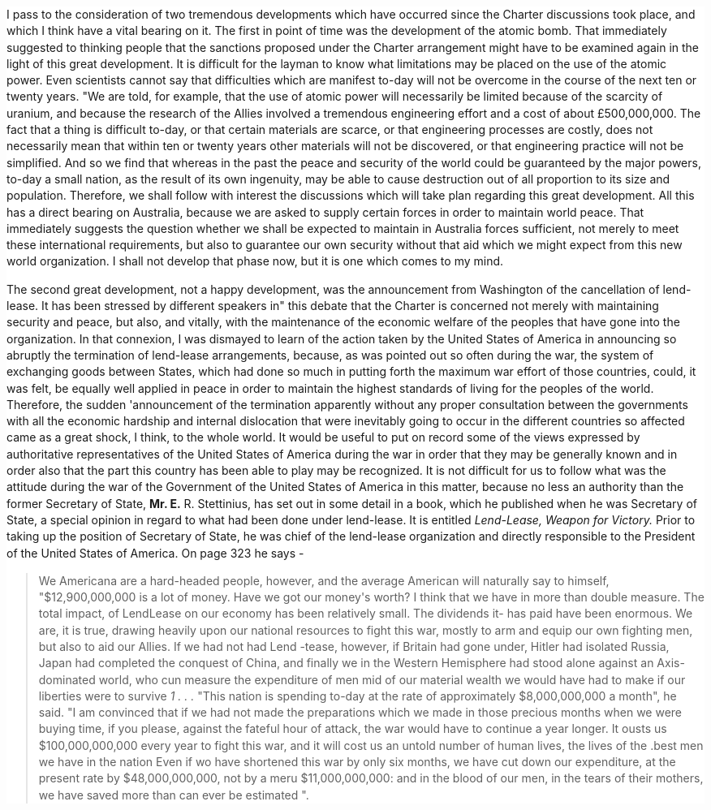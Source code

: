 I pass to the consideration of two tremendous developments which have occurred since the Charter discussions took place, and which I think have a vital bearing on it. The first in point of time was the development of the atomic bomb. That immediately suggested to thinking people that the sanctions proposed under the Charter arrangement might have to be examined again in the light of this great development. It is difficult for the layman to know what limitations may be placed on the use of the atomic power. Even scientists cannot say that difficulties which are manifest to-day will not be overcome in the course of the next ten or twenty years. "We are told, for example, that the use of atomic power will necessarily be limited because of the scarcity of uranium, and because the research of the Allies involved a tremendous engineering effort and a cost of about £500,000,000. The fact that a thing is difficult to-day, or that certain materials are scarce, or that engineering processes are costly, does not necessarily mean that within ten or twenty years other materials will not be discovered, or that engineering practice will not be simplified. And so we find that whereas in the past the peace and security of the world could be guaranteed by the major powers, to-day a small nation, as the result of its own ingenuity, may be able to cause destruction out of all proportion to its size and population. Therefore, we shall follow with interest the discussions which will take plan regarding this great development. All this has a direct bearing on Australia, because we are asked to supply certain forces in order to maintain world peace. That immediately suggests the question whether we shall be expected to maintain in Australia forces sufficient, not merely to meet these international requirements, but also to guarantee our own security without that aid which we might expect from this new world organization. I shall not develop that phase now, but it is one which comes to my mind. 

The second great development, not a happy development, was the announcement from Washington of the cancellation of lend-lease. It has been stressed by different speakers in" this debate that the Charter is concerned not merely with maintaining security and peace, but also, and vitally, with the maintenance of the economic welfare of the peoples that have gone into the organization. In that connexion, I was dismayed to learn of the action taken by the United States of America in announcing so abruptly the termination of lend-lease arrangements, because, as was pointed out so often during the war, the system of exchanging goods between States, which had done so much in putting forth the maximum war effort of those countries, could, it was felt, be equally well applied in peace in order to maintain the highest standards of living for the peoples of the world. Therefore, the sudden 'announcement of the termination apparently without any proper consultation between the governments with all the economic hardship and internal dislocation that were inevitably going to occur in the different countries so affected came as a great shock, I think, to the whole world. It would be useful to put on record some of the views expressed by authoritative representatives of the United States of America during the war in order that they may be generally known and in order also that the part this country has been able to play may be recognized. It is not difficult for us to follow what was the attitude during the war of the Government of the United States of America in this matter, because no less an authority than the former Secretary of State,  **Mr. E.**  R. Stettinius, has set out in some detail in a book, which he published when he was Secretary of State, a special opinion in regard to what had been done under lend-lease. It is entitled  *Lend-Lease, Weapon for Victory.*  Prior to taking up the position of Secretary of State, he was chief of the lend-lease organization and directly responsible to the  President  of the United States of America. On page 323 he says - 

  >We Americana are a hard-headed people, however, and the average American will naturally say to himself, "$12,900,000,000 is a lot of money. Have we got our money's worth? I think that we have in more than double measure. The total impact, of  LendLease  on our economy has been relatively small. The dividends it- has paid have been enormous. We are, it is true, drawing heavily upon our national resources to fight this war, mostly to arm and equip our own fighting men, but also to aid our Allies. If we had not had Lend -tease, however, if Britain had gone under, Hitler had isolated Russia, Japan had completed the conquest of China, and finally we in the Western Hemisphere had stood alone against an Axis-dominated world, who cun measure the expenditure of men mid of our material wealth we would have had to make if our liberties were to survive  *1 . . .*  "This nation is spending to-day at the rate of approximately $8,000,000,000 a month", he said. "I am convinced that if we had not made the preparations which we made in those precious months when we were buying time, if you please, against the fateful hour of attack, the war would have to continue a year longer. It ousts us $100,000,000,000 every year to fight this war, and it will cost us an untold  number  of human lives, the lives of the .best men we have in the nation  Even if wo have shortened this war by only six months, we have cut down our expenditure, at the present rate by $48,000,000,000, not by a meru $11,000,000,000: and in the blood of our men, in the tears of their mothers, we have saved more than can ever be estimated ". 
